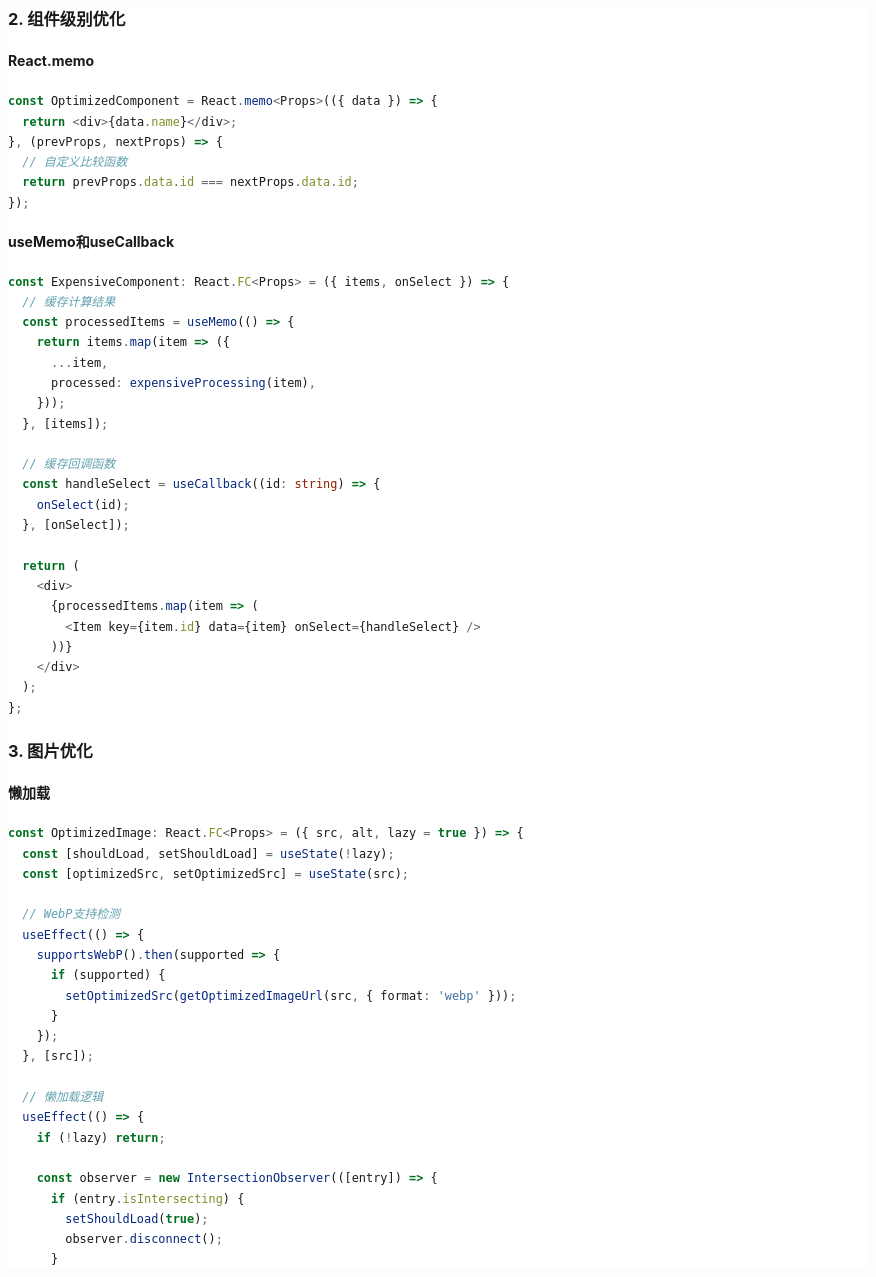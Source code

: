 ### 2. 组件级别优化

#### React.memo
```typescript
const OptimizedComponent = React.memo<Props>(({ data }) => {
  return <div>{data.name}</div>;
}, (prevProps, nextProps) => {
  // 自定义比较函数
  return prevProps.data.id === nextProps.data.id;
});
```

#### useMemo和useCallback
```typescript
const ExpensiveComponent: React.FC<Props> = ({ items, onSelect }) => {
  // 缓存计算结果
  const processedItems = useMemo(() => {
    return items.map(item => ({
      ...item,
      processed: expensiveProcessing(item),
    }));
  }, [items]);

  // 缓存回调函数
  const handleSelect = useCallback((id: string) => {
    onSelect(id);
  }, [onSelect]);

  return (
    <div>
      {processedItems.map(item => (
        <Item key={item.id} data={item} onSelect={handleSelect} />
      ))}
    </div>
  );
};
```

### 3. 图片优化

#### 懒加载
```typescript
const OptimizedImage: React.FC<Props> = ({ src, alt, lazy = true }) => {
  const [shouldLoad, setShouldLoad] = useState(!lazy);
  const [optimizedSrc, setOptimizedSrc] = useState(src);

  // WebP支持检测
  useEffect(() => {
    supportsWebP().then(supported => {
      if (supported) {
        setOptimizedSrc(getOptimizedImageUrl(src, { format: 'webp' }));
      }
    });
  }, [src]);

  // 懒加载逻辑
  useEffect(() => {
    if (!lazy) return;
    
    const observer = new IntersectionObserver(([entry]) => {
      if (entry.isIntersecting) {
        setShouldLoad(true);
        observer.disconnect();
      }
```